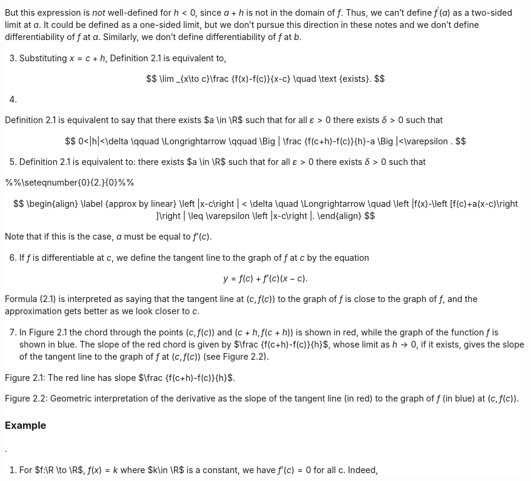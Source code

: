 But this expression is _not_ well-defined for $h< 0$, since $a+h$ is not in the domain of $f$. Thus, we can’t define $f^\prime (a)$ as a two-sided limit at $a$. It could be defined as a one-sided limit, but we don’t pursue this direction in these notes and we don’t define differentiability of $f$ at $a$. Similarly, we don’t define differentiability of $f$ at $b$.

3.  Substituting $x=c+h$, Definition 2.1 is equivalent to,

$$
\lim _{x\to c}\frac {f(x)-f(c)}{x-c} \quad \text {exists}.
$$

4.

Definition 2.1 is equivalent to say that there exists $a \in \R$ such that for all $\varepsilon >0$ there exists $\delta > 0$ such that

$$
0<|h|<\delta \qquad \Longrightarrow \qquad \Big | \frac {f(c+h)-f(c)}{h}-a \Big |<\varepsilon .
$$

5.  Definition 2.1 is equivalent to: there exists $a \in \R$ such that for all $\varepsilon > 0$ there exists $\delta > 0$ such that

%%\seteqnumber{0}{2.}{0}%%

$$
\begin{align} \label {approx by linear} \left |x-c\right | < \delta \quad \Longrightarrow \quad \left |f(x)-\left [f(c)+a(x-c)\right ]\right | \leq \varepsilon \left |x-c\right |. \end{align}
$$

Note that if this is the case, $a$ must be equal to $f’(c)$.

6.  If $f$ is differentiable at $c$, we define the tangent line to the graph of $f$ at $c$ by the equation

$$
y = f(c) + f’(c)(x-c).
$$

Formula (2.1) is interpreted as saying that the tangent line at $(c,f(c))$ to the graph of $f$ is close to the graph of $f$, and the approximation gets better as we look closer to $c$.

7.  In Figure 2.1 the chord through the points $(c,f(c))$ and $(c+h,f(c+h))$ is shown in red, while the graph of the function $f$ is shown in blue. The slope of the red chord is given by $\frac {f(c+h)-f(c)}{h}$, whose limit as $h\to 0$, if it exists, gives the slope of the tangent line to the graph of $f$ at $(c,f(c))$ (see Figure 2.2).

Figure 2.1: The red line has slope $\frac {f(c+h)-f(c)}{h}$.

Figure 2.2: Geometric interpretation of the derivative as the slope of the tangent line (in red) to the graph of $f$ (in blue) at $(c,f(c))$.

### Example

.

1.  For $f:\R \to \R$, $f(x) = k$ where $k\in \R$ is a constant, we have $f’(c) = 0$ for all c. Indeed,

